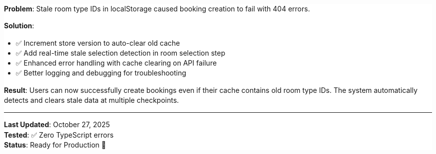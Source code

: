 **Problem**: Stale room type IDs in localStorage caused booking creation to fail with 404 errors.

**Solution**: 
- ✅ Increment store version to auto-clear old cache
- ✅ Add real-time stale selection detection in room selection step
- ✅ Enhanced error handling with cache clearing on API failure
- ✅ Better logging and debugging for troubleshooting

**Result**: Users can now successfully create bookings even if their cache contains old room type IDs. The system automatically detects and clears stale data at multiple checkpoints.

---

**Last Updated**: October 27, 2025  
**Tested**: ✅ Zero TypeScript errors  
**Status**: Ready for Production 🚀
